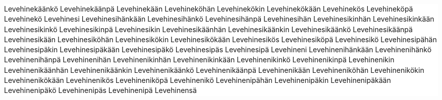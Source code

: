 Levehinekäänkö
Levehinekäänpä
Levehinekään
Levehineköhän
Levehinekökin
Levehinekökään
Levehinekös
Levehineköpä
Levehinekö
Levehinesi
Levehinesihänkään
Levehinesihänkö
Levehinesihänpä
Levehinesihän
Levehinesikinhän
Levehinesikinkään
Levehinesikinkö
Levehinesikinpä
Levehinesikin
Levehinesikäänhän
Levehinesikäänkin
Levehinesikäänkö
Levehinesikäänpä
Levehinesikään
Levehinesiköhän
Levehinesikökin
Levehinesikökään
Levehinesikös
Levehinesiköpä
Levehinesikö
Levehinesipähän
Levehinesipäkin
Levehinesipäkään
Levehinesipäkö
Levehinesipäs
Levehinesipä
Levehineni
Levehinenihänkään
Levehinenihänkö
Levehinenihänpä
Levehinenihän
Levehinenikinhän
Levehinenikinkään
Levehinenikinkö
Levehinenikinpä
Levehinenikin
Levehinenikäänhän
Levehinenikäänkin
Levehinenikäänkö
Levehinenikäänpä
Levehinenikään
Levehineniköhän
Levehinenikökin
Levehinenikökään
Levehinenikös
Levehineniköpä
Levehinenikö
Levehinenipähän
Levehinenipäkin
Levehinenipäkään
Levehinenipäkö
Levehinenipäs
Levehinenipä
Levehinensä